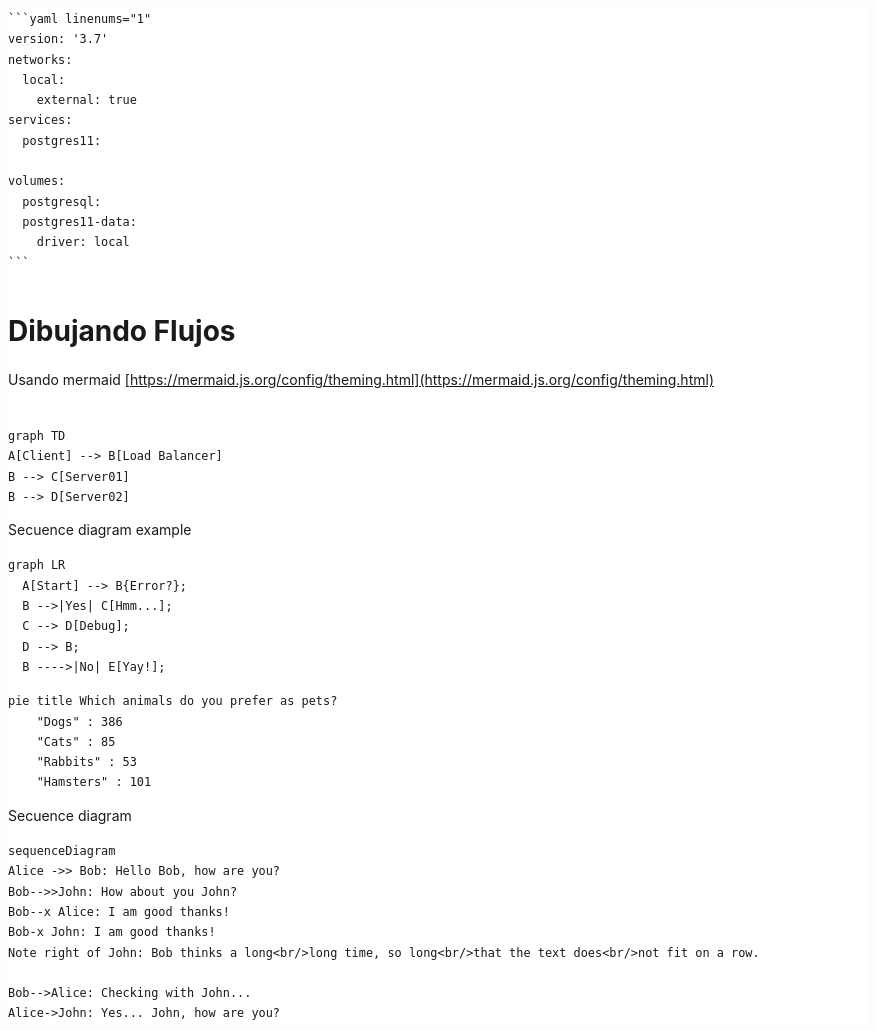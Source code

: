     ```yaml linenums="1"
    version: '3.7'
    networks:
      local:
        external: true
    services:
      postgres11:
      
    volumes:
      postgresql:
      postgres11-data:
        driver: local
    ```

# Dibujando Flujos

Usando mermaid [https://mermaid.js.org/config/theming.html](https://mermaid.js.org/config/theming.html)

```mermaid

graph TD
A[Client] --> B[Load Balancer]
B --> C[Server01]
B --> D[Server02]
```
Secuence diagram example
``` mermaid
graph LR
  A[Start] --> B{Error?};
  B -->|Yes| C[Hmm...];
  C --> D[Debug];
  D --> B;
  B ---->|No| E[Yay!];
```
```mermaid
pie title Which animals do you prefer as pets?
    "Dogs" : 386
    "Cats" : 85
    "Rabbits" : 53
    "Hamsters" : 101
```

Secuence diagram
```mermaid
sequenceDiagram
Alice ->> Bob: Hello Bob, how are you?
Bob-->>John: How about you John?
Bob--x Alice: I am good thanks!
Bob-x John: I am good thanks!
Note right of John: Bob thinks a long<br/>long time, so long<br/>that the text does<br/>not fit on a row.

Bob-->Alice: Checking with John...
Alice->John: Yes... John, how are you?
```


[^1]: Lorem ipsum dolor sit amet, consectetur adipiscing elit.